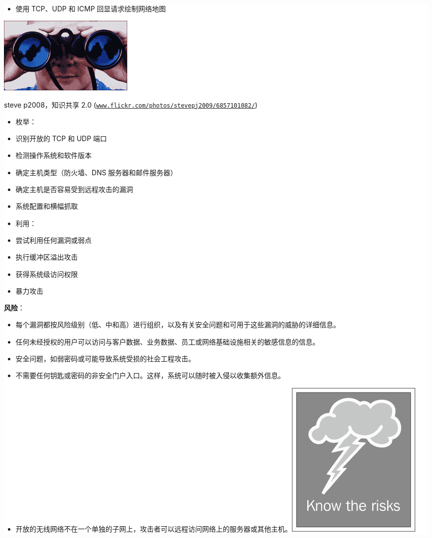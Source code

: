+   使用 TCP、UDP 和 ICMP 回显请求绘制网络地图

![记录您的渗透测试](img/3183OS_09_11.jpg)

steve p2008，知识共享 2.0 ([`www.flickr.com/photos/stevepj2009/6857101082/`](https://www.flickr.com/photos/stevepj2009/6857101082/))

+   枚举：

+   识别开放的 TCP 和 UDP 端口

+   检测操作系统和软件版本

+   确定主机类型（防火墙、DNS 服务器和邮件服务器）

+   确定主机是否容易受到远程攻击的漏洞

+   系统配置和横幅抓取

+   利用：

+   尝试利用任何漏洞或弱点

+   执行缓冲区溢出攻击

+   获得系统级访问权限

+   暴力攻击

**风险**：

+   每个漏洞都按风险级别（低、中和高）进行组织，以及有关安全问题和可用于这些漏洞的威胁的详细信息。

+   任何未经授权的用户可以访问与客户数据、业务数据、员工或网络基础设施相关的敏感信息的信息。

+   安全问题，如弱密码或可能导致系统受损的社会工程攻击。

+   不需要任何钥匙或密码的非安全门户入口。这样，系统可以随时被入侵以收集额外信息。

+   开放的无线网络不在一个单独的子网上，攻击者可以远程访问网络上的服务器或其他主机。![记录您的渗透测试](img/3183OS_09_14.jpg)
